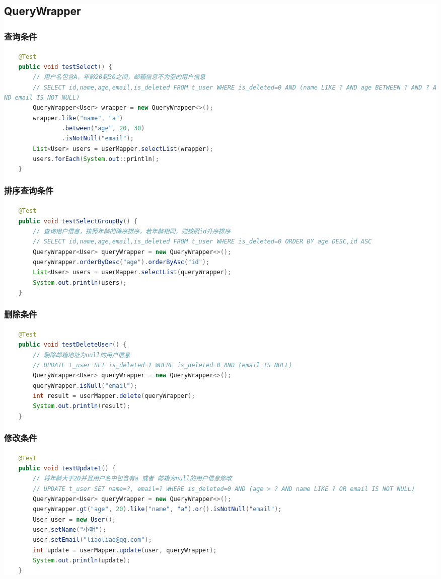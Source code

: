 ## QueryWrapper

### 查询条件

```java
    @Test
    public void testSelect() {
        // 用户名包含A，年龄20到30之间，邮箱信息不为空的用户信息
        // SELECT id,name,age,email,is_deleted FROM t_user WHERE is_deleted=0 AND (name LIKE ? AND age BETWEEN ? AND ? AND email IS NOT NULL)
        QueryWrapper<User> wrapper = new QueryWrapper<>();
        wrapper.like("name", "a")
                .between("age", 20, 30)
                .isNotNull("email");
        List<User> users = userMapper.selectList(wrapper);
        users.forEach(System.out::println);
    }
```

### 排序查询条件

```java
    @Test
    public void testSelectGroupBy() {
        // 查询用户信息，按照年龄的降序排序，若年龄相同，则按照id升序排序
        // SELECT id,name,age,email,is_deleted FROM t_user WHERE is_deleted=0 ORDER BY age DESC,id ASC
        QueryWrapper<User> queryWrapper = new QueryWrapper<>();
        queryWrapper.orderByDesc("age").orderByAsc("id");
        List<User> users = userMapper.selectList(queryWrapper);
        System.out.println(users);
    }
```

### 删除条件

```java
    @Test
    public void testDeleteUser() {
        // 删除邮箱地址为null的用户信息
        // UPDATE t_user SET is_deleted=1 WHERE is_deleted=0 AND (email IS NULL)
        QueryWrapper<User> queryWrapper = new QueryWrapper<>();
        queryWrapper.isNull("email");
        int result = userMapper.delete(queryWrapper);
        System.out.println(result);
    }
```

### 修改条件

```java
    @Test
    public void testUpdate1() {
        // 将年龄大于20并且用户名中包含有a 或者 邮箱为null的用户信息修改
        // UPDATE t_user SET name=?, email=? WHERE is_deleted=0 AND (age > ? AND name LIKE ? OR email IS NOT NULL)
        QueryWrapper<User> queryWrapper = new QueryWrapper<>();
        queryWrapper.gt("age", 20).like("name", "a").or().isNotNull("email");
        User user = new User();
        user.setName("小明");
        user.setEmail("liaoliao@qq.com");
        int update = userMapper.update(user, queryWrapper);
        System.out.println(update);
    }
```